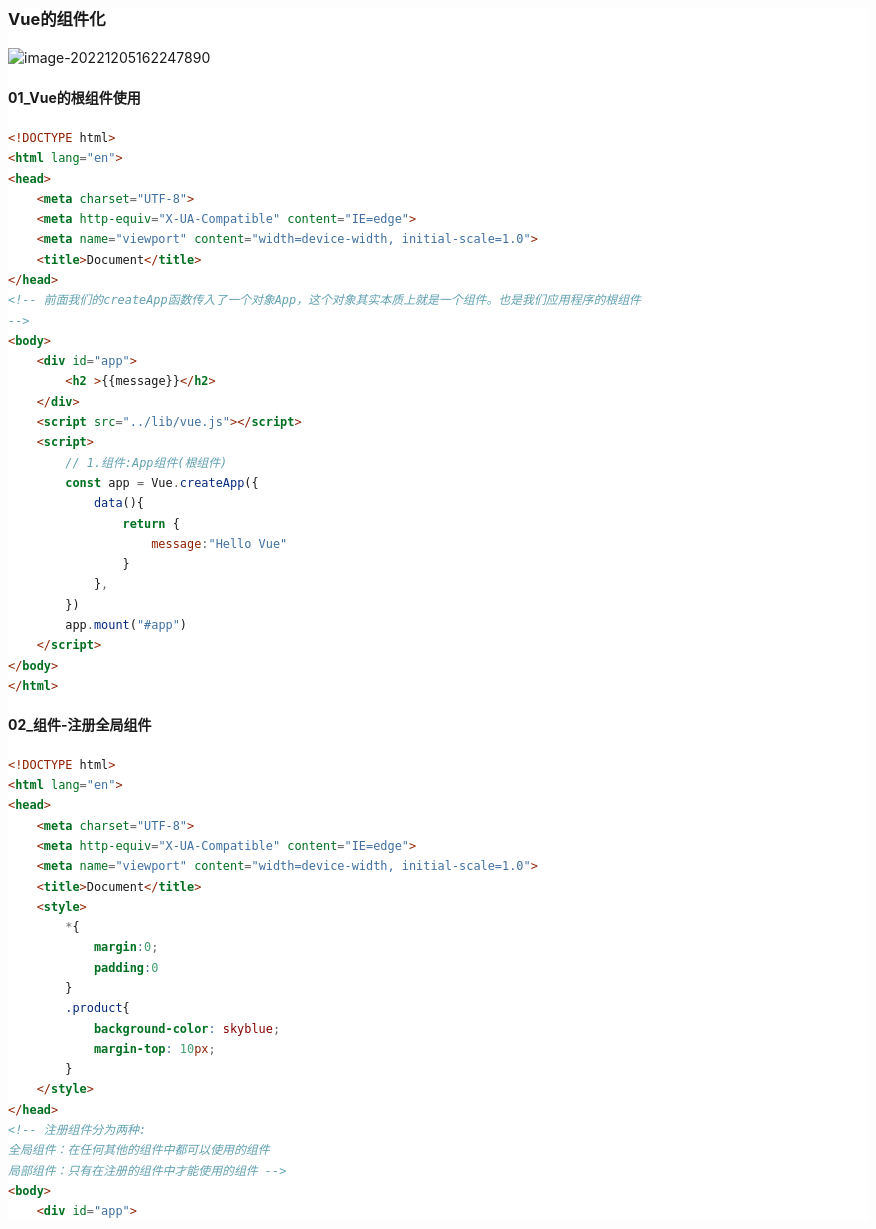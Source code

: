 ### Vue的组件化

![image-20221205162247890](D:%5Cworkspace%5CQiLongZhang%5CVue%5CQ7Long%5CVue3%5C%E7%AC%94%E8%AE%B0%5C06_Vue%E7%BB%84%E4%BB%B6%E5%8C%96%E5%BC%80%E5%8F%91.assets%5Cimage-20221205162247890.png)

#### 01_Vue的根组件使用

```html
<!DOCTYPE html>
<html lang="en">
<head>
	<meta charset="UTF-8">
	<meta http-equiv="X-UA-Compatible" content="IE=edge">
	<meta name="viewport" content="width=device-width, initial-scale=1.0">
	<title>Document</title>
</head>
<!-- 前面我们的createApp函数传入了一个对象App，这个对象其实本质上就是一个组件。也是我们应用程序的根组件 
-->
<body>
	<div id="app">
		<h2 >{{message}}</h2>
	</div>
	<script src="../lib/vue.js"></script>
	<script>
		// 1.组件:App组件(根组件)
		const app = Vue.createApp({
			data(){
				return {
					message:"Hello Vue"
				}
			},
		})
		app.mount("#app")
	</script>
</body>
</html>
```

#### 02_组件-注册全局组件

```html
<!DOCTYPE html>
<html lang="en">
<head>
	<meta charset="UTF-8">
	<meta http-equiv="X-UA-Compatible" content="IE=edge">
	<meta name="viewport" content="width=device-width, initial-scale=1.0">
	<title>Document</title>
	<style>
		*{
			margin:0;
			padding:0
		}
		.product{
			background-color: skyblue;
			margin-top: 10px;
		}
	</style>
</head>
<!-- 注册组件分为两种:
全局组件：在任何其他的组件中都可以使用的组件
局部组件：只有在注册的组件中才能使用的组件 -->
<body>
	<div id="app">

```